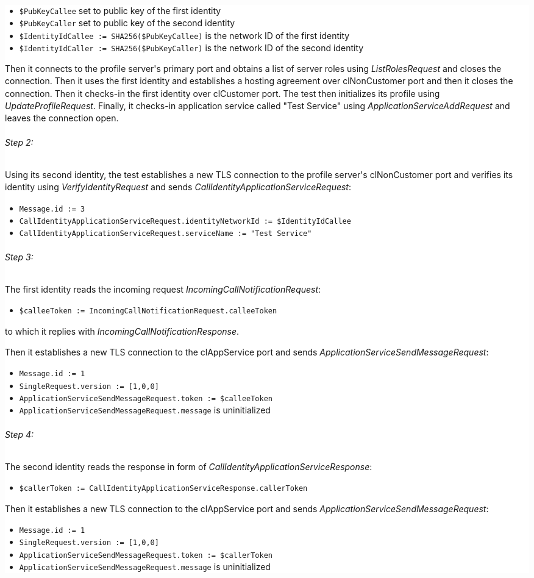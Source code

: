   * `$PubKeyCallee` set to public key of the first identity
  * `$PubKeyCaller` set to public key of the second identity
  * `$IdentityIdCallee := SHA256($PubKeyCallee)` is the network ID of the first identity
  * `$IdentityIdCaller := SHA256($PubKeyCaller)` is the network ID of the second identity

Then it connects to the profile server's primary port and obtains a list of server roles using *ListRolesRequest* 
and closes the connection. Then it uses the first identity and establishes a hosting agreement over 
clNonCustomer port and then it closes the connection. Then it checks-in the first identity over clCustomer 
port. The test then initializes its profile using *UpdateProfileRequest*. Finally, it checks-in 
application service called "Test Service" using *ApplicationServiceAddRequest* and leaves the connection 
open. 


###### Step 2:

Using its second identity, the test establishes a new TLS connection to the profile server's clNonCustomer port 
and verifies its identity using *VerifyIdentityRequest* and sends *CallIdentityApplicationServiceRequest*:

  * `Message.id := 3`
  * `CallIdentityApplicationServiceRequest.identityNetworkId := $IdentityIdCallee`
  * `CallIdentityApplicationServiceRequest.serviceName := "Test Service"`


###### Step 3:

The first identity reads the incoming request *IncomingCallNotificationRequest*:

  * `$calleeToken := IncomingCallNotificationRequest.calleeToken`

to which it replies with *IncomingCallNotificationResponse*.

Then it establishes a new TLS connection to the clAppService port and sends *ApplicationServiceSendMessageRequest*:

  * `Message.id := 1`
  * `SingleRequest.version := [1,0,0]`
  * `ApplicationServiceSendMessageRequest.token := $calleeToken`
  * `ApplicationServiceSendMessageRequest.message` is uninitialized


###### Step 4:

The second identity reads the response in form of *CallIdentityApplicationServiceResponse*:

  * `$callerToken := CallIdentityApplicationServiceResponse.callerToken`

Then it establishes a new TLS connection to the clAppService port and sends *ApplicationServiceSendMessageRequest*:

  * `Message.id := 1`
  * `SingleRequest.version := [1,0,0]`
  * `ApplicationServiceSendMessageRequest.token := $callerToken`
  * `ApplicationServiceSendMessageRequest.message` is uninitialized

